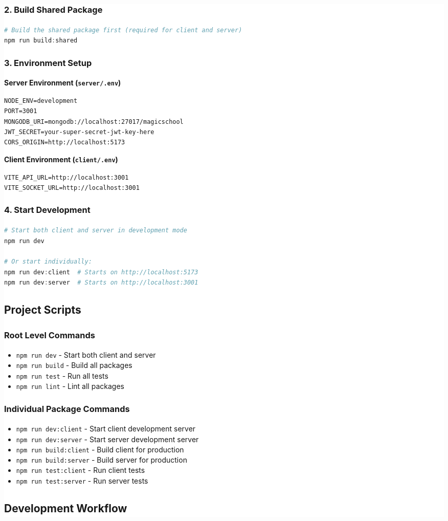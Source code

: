 ### 2. Build Shared Package

```powershell
# Build the shared package first (required for client and server)
npm run build:shared
```

### 3. Environment Setup

**Server Environment (`server/.env`)**
```env
NODE_ENV=development
PORT=3001
MONGODB_URI=mongodb://localhost:27017/magicschool
JWT_SECRET=your-super-secret-jwt-key-here
CORS_ORIGIN=http://localhost:5173
```

**Client Environment (`client/.env`)**
```env
VITE_API_URL=http://localhost:3001
VITE_SOCKET_URL=http://localhost:3001
```

### 4. Start Development

```powershell
# Start both client and server in development mode
npm run dev

# Or start individually:
npm run dev:client  # Starts on http://localhost:5173
npm run dev:server  # Starts on http://localhost:3001
```

## Project Scripts

### Root Level Commands
- `npm run dev` - Start both client and server
- `npm run build` - Build all packages
- `npm run test` - Run all tests
- `npm run lint` - Lint all packages

### Individual Package Commands
- `npm run dev:client` - Start client development server
- `npm run dev:server` - Start server development server
- `npm run build:client` - Build client for production
- `npm run build:server` - Build server for production
- `npm run test:client` - Run client tests
- `npm run test:server` - Run server tests

## Development Workflow
